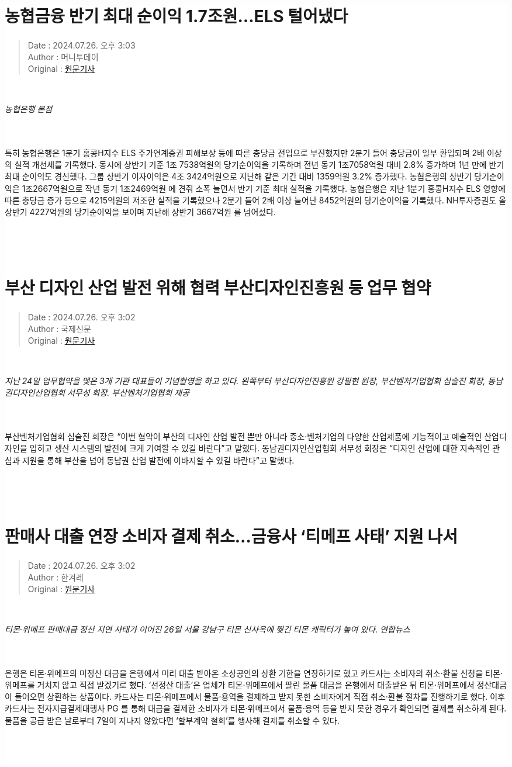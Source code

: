   
# 농협금융 반기 최대 순이익 1.7조원…ELS 털어냈다  
  
> Date : 2024.07.26. 오후 3:03  
> Author : 머니투데이  
> Original : [원문기사](https://n.news.naver.com/mnews/article/008/0005069316?sid=101)  
<br/>  
  
<img alt="농협은행 본점" class="_LAZY_LOADING _LAZY_LOADING_INIT_HIDE" src="https://imgnews.pstatic.net/image/008/2024/07/26/0005069316_001_20240726150313676.jpg?type=w647" id="img1" style="display: none;"></img><em class="img_desc">농협은행 본점</em>  
<br/><br/>  
  
특히 농협은행은 1분기 홍콩H지수 ELS 주가연계증권 피해보상 등에 따른 충당금 전입으로 부진했지만 2분기 들어 충당금이 일부 환입되며 2배 이상의 실적 개선세를 기록했다.
동시에 상반기 기준 1조 7538억원의 당기순이익을 기록하며 전년 동기 1조7058억원 대비 2.8% 증가하며 1년 만에 반기 최대 순이익도 경신했다.
그룹 상반기 이자이익은 4조 3424억원으로 지난해 같은 기간 대비 1359억원 3.2% 증가했다.
농협은행의 상반기 당기순이익은 1조2667억원으로 작년 동기 1조2469억원 에 견줘 소폭 늘면서 반기 기준 최대 실적을 기록했다.
농협은행은 지난 1분기 홍콩H지수 ELS 영향에 따른 충당금 증가 등으로 4215억원의 저조한 실적을 기록했으나 2분기 들어 2배 이상 늘어난 8452억원의 당기순이익을 기록했다.
NH투자증권도 올 상반기 4227억원의 당기순이익을 보이며 지난해 상반기 3667억원 를 넘어섰다.  
<br/><br/><br/>  

  
# 부산 디자인 산업 발전 위해 협력 부산디자인진흥원 등 업무 협약  
  
> Date : 2024.07.26. 오후 3:02  
> Author : 국제신문  
> Original : [원문기사](https://n.news.naver.com/mnews/article/658/0000079595?sid=101)  
<br/>  
  
<img alt="지난 24일 업무협약을 맺은 3개 기관 대표들이 기념촬영을 하고 있다. 왼쪽부터 부산디자인진흥원 강필현 원장, 부산벤처기업협회 심술진 회장, 동남권디자인산업협회 서무성 회장. 부산벤처기업협회 제공" class="_LAZY_LOADING _LAZY_LOADING_INIT_HIDE" src="https://imgnews.pstatic.net/image/658/2024/07/26/0000079595_001_20240726150215102.jpg?type=w647" id="img1" style="display: none;"></img><em class="img_desc">지난 24일 업무협약을 맺은 3개 기관 대표들이 기념촬영을 하고 있다. 왼쪽부터 부산디자인진흥원 강필현 원장, 부산벤처기업협회 심술진 회장, 동남권디자인산업협회 서무성 회장. 부산벤처기업협회 제공</em>  
<br/><br/>  
  
부산벤처기업협회 심술진 회장은 “이번 협약이 부산의 디자인 산업 발전 뿐만 아니라 중소·벤처기업의 다양한 산업제품에 기능적이고 예술적인 산업디자인을 입히고 생산 시스템의 발전에 크게 기여할 수 있길 바란다”고 말했다.
동남권디자인산업협회 서무성 회장은 “디자인 산업에 대한 지속적인 관심과 지원을 통해 부산을 넘어 동남권 산업 발전에 이바지할 수 있길 바란다”고 말했다.  
<br/><br/><br/>  

  
# 판매사 대출 연장 소비자 결제 취소…금융사 ‘티메프 사태’ 지원 나서  
  
> Date : 2024.07.26. 오후 3:02  
> Author : 한겨레  
> Original : [원문기사](https://n.news.naver.com/mnews/article/028/0002699856?sid=101)  
<br/>  
  
<img alt="티몬·위메프 판매대금 정산 지연 사태가 이어진 26일 서울 강남구 티몬 신사옥에 찢긴 티몬 캐릭터가 놓여 있다. 연합뉴스" class="_LAZY_LOADING _LAZY_LOADING_INIT_HIDE" src="https://imgnews.pstatic.net/image/028/2024/07/26/0002699856_001_20240726150212229.jpg?type=w647" id="img1" style="display: none;"></img><em class="img_desc">티몬·위메프 판매대금 정산 지연 사태가 이어진 26일 서울 강남구 티몬 신사옥에 찢긴 티몬 캐릭터가 놓여 있다. 연합뉴스</em>  
<br/><br/>  
  
은행은 티몬·위메프의 미정산 대금을 은행에서 미리 대출 받아온 소상공인의 상환 기한을 연장하기로 했고 카드사는 소비자의 취소·환불 신청을 티몬·위메프를 거치지 않고 직접 받겠기로 했다.
‘선정산 대출’은 업체가 티몬·위메프에서 팔린 물품 대금을 은행에서 대출받은 뒤 티몬·위메프에서 정산대금이 들어오면 상환하는 상품이다.
카드사는 티몬·위메프에서 물품·용역을 결제하고 받지 못한 소비자에게 직접 취소·환불 절차를 진행하기로 했다.
이후 카드사는 전자지급결제대행사 PG 를 통해 대금을 결제한 소비자가 티몬·위메프에서 물품·용역 등을 받지 못한 경우가 확인되면 결제를 취소하게 된다.
물품을 공급 받은 날로부터 7일이 지나지 않았다면 ‘할부계약 철회’를 행사해 결제를 취소할 수 있다.  
<br/><br/><br/>  
